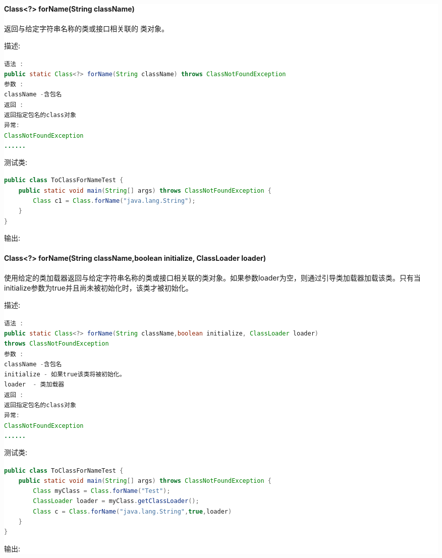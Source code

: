 #### Class<?> forName(String className)

返回与给定字符串名称的类或接口相关联的 类对象。

描述:
```java
语法 :
public static Class<?> forName(String className) throws ClassNotFoundException
参数 :
className -含包名
返回 :
返回指定包名的class对象
异常:
ClassNotFoundException
......
```
测试类:
```java
public class ToClassForNameTest {
    public static void main(String[] args) throws ClassNotFoundException {
        Class c1 = Class.forName("java.lang.String");
    }
}
```
输出:
```java
```

#### Class<?> forName(String className,boolean initialize, ClassLoader loader)

使用给定的类加载器返回与给定字符串名称的类或接口相关联的类对象。如果参数loader为空，则通过引导类加载器加载该类。只有当initialize参数为true并且尚未被初始化时，该类才被初始化。

描述:
```java
语法 :
public static Class<?> forName(String className,boolean initialize, ClassLoader loader)
throws ClassNotFoundException
参数 :
className -含包名
initialize - 如果true该类将被初始化。
loader  - 类加载器
返回 :
返回指定包名的class对象
异常:
ClassNotFoundException
......
```
测试类:
```java
public class ToClassForNameTest {
    public static void main(String[] args) throws ClassNotFoundException {
        Class myClass = Class.forName("Test");
        ClassLoader loader = myClass.getClassLoader();
        Class c = Class.forName("java.lang.String",true,loader)
    }
}
```
输出:
```java
```
